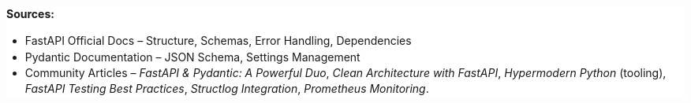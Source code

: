 **Sources:**

* FastAPI Official Docs – Structure, Schemas, Error Handling, Dependencies
* Pydantic Documentation – JSON Schema, Settings Management
* Community Articles – *FastAPI & Pydantic: A Powerful Duo*, *Clean Architecture with FastAPI*, *Hypermodern Python* (tooling), *FastAPI Testing Best Practices*, *Structlog Integration*, *Prometheus Monitoring*.
